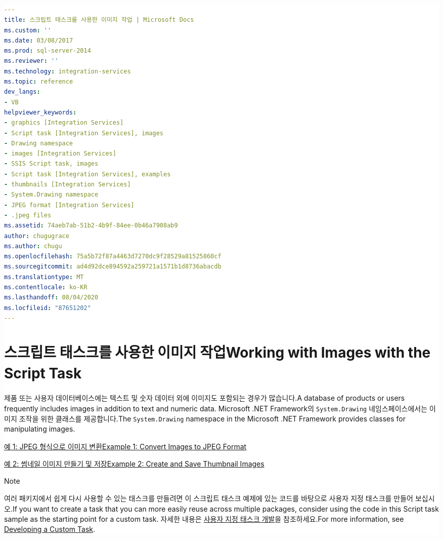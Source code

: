 ```yaml
---
title: 스크립트 태스크를 사용한 이미지 작업 | Microsoft Docs
ms.custom: ''
ms.date: 03/08/2017
ms.prod: sql-server-2014
ms.reviewer: ''
ms.technology: integration-services
ms.topic: reference
dev_langs:
- VB
helpviewer_keywords:
- graphics [Integration Services]
- Script task [Integration Services], images
- Drawing namespace
- images [Integration Services]
- SSIS Script task, images
- Script task [Integration Services], examples
- thumbnails [Integration Services]
- System.Drawing namespace
- JPEG format [Integration Services]
- .jpeg files
ms.assetid: 74aeb7ab-51b2-4b9f-84ee-0b46a7908ab9
author: chugugrace
ms.author: chugu
ms.openlocfilehash: 75a5b72f87a4463d7270dc9f28529a81525860cf
ms.sourcegitcommit: ad4d92dce894592a259721a1571b1d8736abacdb
ms.translationtype: MT
ms.contentlocale: ko-KR
ms.lasthandoff: 08/04/2020
ms.locfileid: "87651202"
---
```

# <a name="working-with-images-with-the-script-task"></a><span data-ttu-id="ad1b8-102">스크립트 태스크를 사용한 이미지 작업</span><span class="sxs-lookup"><span data-stu-id="ad1b8-102">Working with Images with the Script Task</span></span>
  <span data-ttu-id="ad1b8-103">제품 또는 사용자 데이터베이스에는 텍스트 및 숫자 데이터 외에 이미지도 포함되는 경우가 많습니다.</span><span class="sxs-lookup"><span data-stu-id="ad1b8-103">A database of products or users frequently includes images in addition to text and numeric data.</span></span> <span data-ttu-id="ad1b8-104">Microsoft .NET Framework의 `System.Drawing` 네임스페이스에서는 이미지 조작을 위한 클래스를 제공합니다.</span><span class="sxs-lookup"><span data-stu-id="ad1b8-104">The `System.Drawing` namespace in the Microsoft .NET Framework provides classes for manipulating images.</span></span>  
  
 [<span data-ttu-id="ad1b8-105">예 1: JPEG 형식으로 이미지 변환</span><span class="sxs-lookup"><span data-stu-id="ad1b8-105">Example 1: Convert Images to JPEG Format</span></span>](#example1)  
  
 [<span data-ttu-id="ad1b8-106">예 2: 썸네일 이미지 만들기 및 저장</span><span class="sxs-lookup"><span data-stu-id="ad1b8-106">Example 2: Create and Save Thumbnail Images</span></span>](#example2)  
  
> [!NOTE]  
>  <span data-ttu-id="ad1b8-107">여러 패키지에서 쉽게 다시 사용할 수 있는 태스크를 만들려면 이 스크립트 태스크 예제에 있는 코드를 바탕으로 사용자 지정 태스크를 만들어 보십시오.</span><span class="sxs-lookup"><span data-stu-id="ad1b8-107">If you want to create a task that you can more easily reuse across multiple packages, consider using the code in this Script task sample as the starting point for a custom task.</span></span> <span data-ttu-id="ad1b8-108">자세한 내용은 [사용자 지정 태스크 개발](../extending-packages-custom-objects/task/developing-a-custom-task.md)을 참조하세요.</span><span class="sxs-lookup"><span data-stu-id="ad1b8-108">For more information, see [Developing a Custom Task](../extending-packages-custom-objects/task/developing-a-custom-task.md).</span></span>  
  
